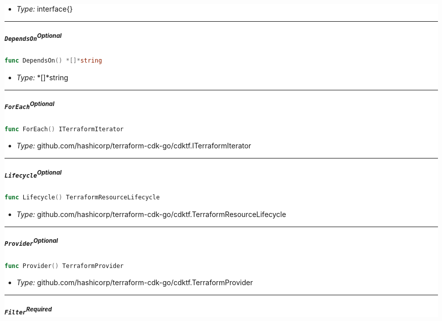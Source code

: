 - *Type:* interface{}

---

##### `DependsOn`<sup>Optional</sup> <a name="DependsOn" id="rhizo-co-terraform-provider-oci.dataOciDataSafeSecurityPolicyReportRoleGrantPaths.DataOciDataSafeSecurityPolicyReportRoleGrantPaths.property.dependsOn"></a>

```go
func DependsOn() *[]*string
```

- *Type:* *[]*string

---

##### `ForEach`<sup>Optional</sup> <a name="ForEach" id="rhizo-co-terraform-provider-oci.dataOciDataSafeSecurityPolicyReportRoleGrantPaths.DataOciDataSafeSecurityPolicyReportRoleGrantPaths.property.forEach"></a>

```go
func ForEach() ITerraformIterator
```

- *Type:* github.com/hashicorp/terraform-cdk-go/cdktf.ITerraformIterator

---

##### `Lifecycle`<sup>Optional</sup> <a name="Lifecycle" id="rhizo-co-terraform-provider-oci.dataOciDataSafeSecurityPolicyReportRoleGrantPaths.DataOciDataSafeSecurityPolicyReportRoleGrantPaths.property.lifecycle"></a>

```go
func Lifecycle() TerraformResourceLifecycle
```

- *Type:* github.com/hashicorp/terraform-cdk-go/cdktf.TerraformResourceLifecycle

---

##### `Provider`<sup>Optional</sup> <a name="Provider" id="rhizo-co-terraform-provider-oci.dataOciDataSafeSecurityPolicyReportRoleGrantPaths.DataOciDataSafeSecurityPolicyReportRoleGrantPaths.property.provider"></a>

```go
func Provider() TerraformProvider
```

- *Type:* github.com/hashicorp/terraform-cdk-go/cdktf.TerraformProvider

---

##### `Filter`<sup>Required</sup> <a name="Filter" id="rhizo-co-terraform-provider-oci.dataOciDataSafeSecurityPolicyReportRoleGrantPaths.DataOciDataSafeSecurityPolicyReportRoleGrantPaths.property.filter"></a>
